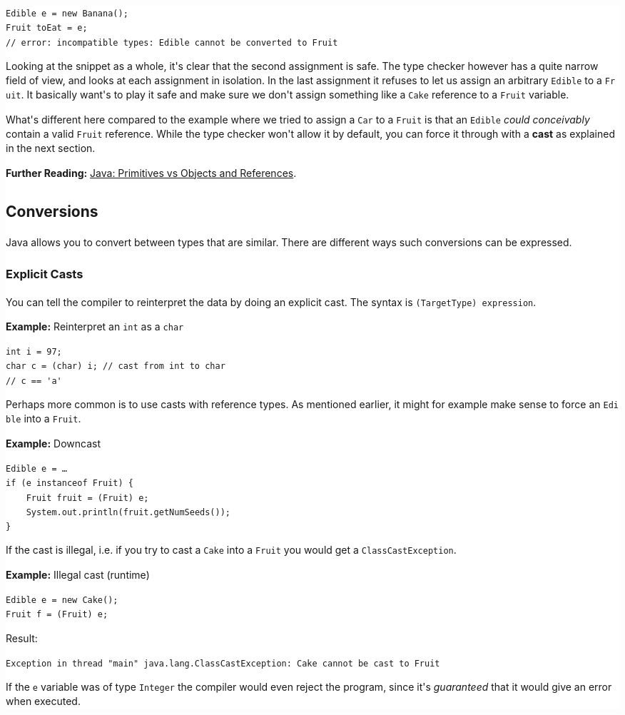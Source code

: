     Edible e = new Banana();
    Fruit toEat = e;
    // error: incompatible types: Edible cannot be converted to Fruit

Looking at the snippet as a whole, it's clear that the second assignment is safe. The type checker however has a quite narrow field of view, and looks at each assignment in isolation. In the last assignment it refuses to let us assign an arbitrary `Edible` to a `Fruit`. It basically want's to play it safe and make sure we don't assign something like a `Cake` reference to a `Fruit` variable.

What's different here compared to the example where we tried to assign a `Car` to a `Fruit` is that an `Edible` *could conceivably* contain a valid `Fruit` reference. While the type checker won't allow it by default, you can force it through with a **cast** as explained in the next section.

  
**Further Reading:** [Java: Primitives vs Objects and References](primitives-vs-objects-references.html).

Conversions
-----------

Java allows you to convert between types that are similar. There are different ways such conversions can be expressed.

### Explicit Casts

You can tell the compiler to reinterpret the data by doing an explicit cast. The syntax is `(TargetType) expression`.

**Example:** Reinterpret an `int` as a `char`

    int i = 97;
    char c = (char) i; // cast from int to char
    // c == 'a'

Perhaps more common is to use casts with reference types. As mentioned earlier, it might for example make sense to force an `Edible` into a `Fruit`.

**Example:** Downcast

    Edible e = …
    if (e instanceof Fruit) {
        Fruit fruit = (Fruit) e;
        System.out.println(fruit.getNumSeeds());
    }

If the cast is illegal, i.e. if you try to cast a `Cake` into a `Fruit` you would get a `ClassCastException`.

**Example:** Illegal cast (runtime)

    Edible e = new Cake();
    Fruit f = (Fruit) e;

Result:

    Exception in thread "main" java.lang.ClassCastException: Cake cannot be cast to Fruit

If the `e` variable was of type `Integer` the compiler would even reject the program, since it's *guaranteed* that it would give an error when executed.
